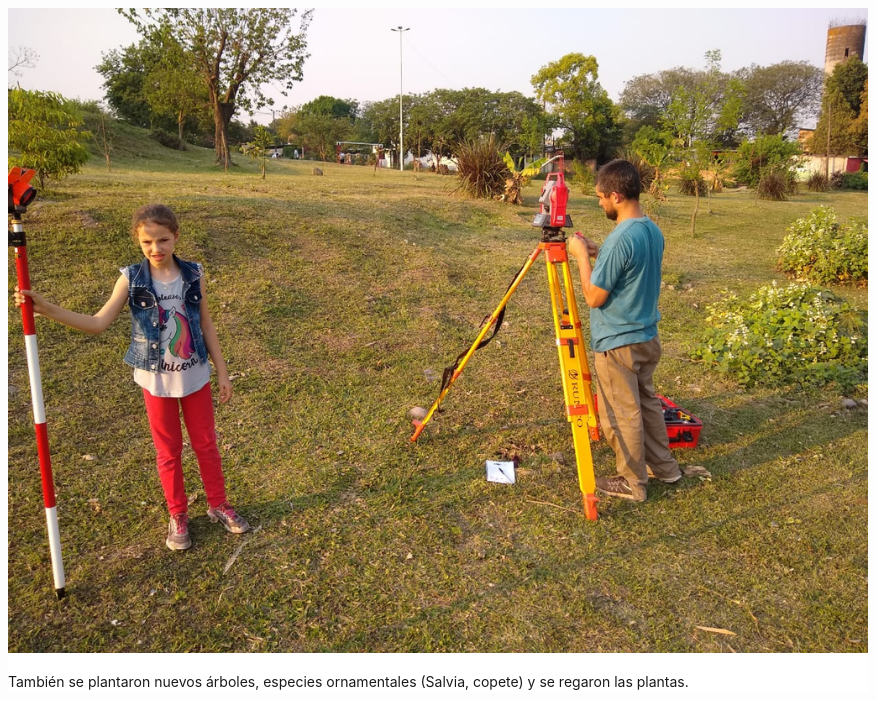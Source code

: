 ![hoyaagrimensura](/assets/images/portales/hoyaagrimensura-20190929.jpg)

También se plantaron nuevos árboles, especies ornamentales (Salvia, copete) y se regaron las plantas.
